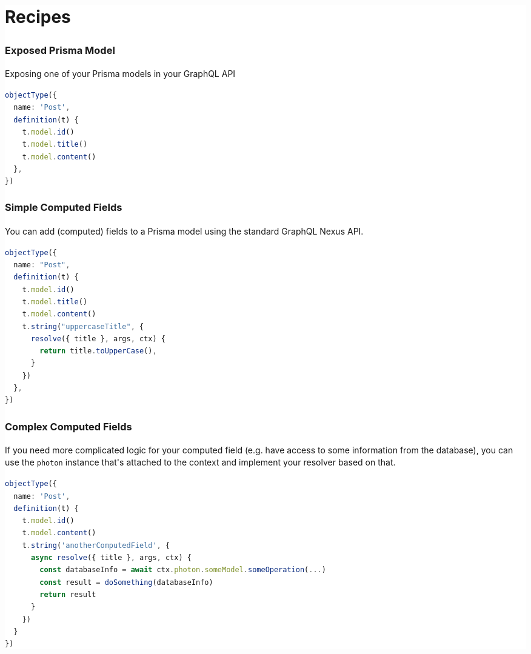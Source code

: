 # Recipes

### Exposed Prisma Model

Exposing one of your Prisma models in your GraphQL API

```ts
objectType({
  name: 'Post',
  definition(t) {
    t.model.id()
    t.model.title()
    t.model.content()
  },
})
```

### Simple Computed Fields

You can add (computed) fields to a Prisma model using the standard GraphQL Nexus API.

```ts
objectType({
  name: "Post",
  definition(t) {
    t.model.id()
    t.model.title()
    t.model.content()
    t.string("uppercaseTitle", {
      resolve({ title }, args, ctx) {
        return title.toUpperCase(),
      }
    })
  },
})
```

### Complex Computed Fields

If you need more complicated logic for your computed field (e.g. have access to some information from the database), you can use the `photon` instance that's attached to the context and implement your resolver based on that.

```ts
objectType({
  name: 'Post',
  definition(t) {
    t.model.id()
    t.model.content()
    t.string('anotherComputedField', {
      async resolve({ title }, args, ctx) {
        const databaseInfo = await ctx.photon.someModel.someOperation(...)
        const result = doSomething(databaseInfo)
        return result
      }
    })
  }
})
```
